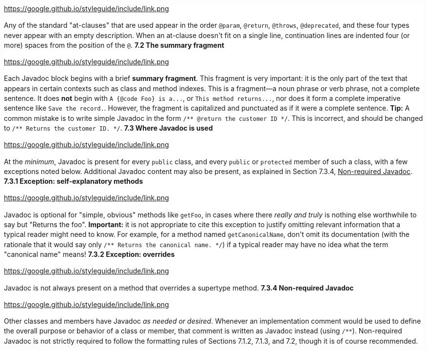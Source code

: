 https://google.github.io/styleguide/include/link.png


Any of the standard "at-clauses" that are used appear in the order `@param`, `@return`, `@throws`, `@deprecated`, and these four types never appear with an empty description. When an at-clause doesn't fit on a single line, continuation lines are indented four (or more) spaces from the position of the `@`.
**7.2 The summary fragment**

https://google.github.io/styleguide/include/link.png


Each Javadoc block begins with a brief **summary fragment**. This fragment is very important: it is the only part of the text that appears in certain contexts such as class and method indexes.
This is a fragment—a noun phrase or verb phrase, not a complete sentence. It does **not** begin with `A {@code Foo} is a...`, or `This method returns...`, nor does it form a complete imperative sentence like `Save the record.`. However, the fragment is capitalized and punctuated as if it were a complete sentence.
**Tip:** A common mistake is to write simple Javadoc in the form `/** @return the customer ID */`. This is incorrect, and should be changed to `/** Returns the customer ID. */`.
**7.3 Where Javadoc is used**

https://google.github.io/styleguide/include/link.png


At the *minimum*, Javadoc is present for every `public` class, and every `public` or `protected` member of such a class, with a few exceptions noted below.
Additional Javadoc content may also be present, as explained in Section 7.3.4, [Non-required Javadoc](https://google.github.io/styleguide/javaguide.html#s7.3.4-javadoc-non-required).
**7.3.1 Exception: self-explanatory methods**

https://google.github.io/styleguide/include/link.png


Javadoc is optional for "simple, obvious" methods like `getFoo`, in cases where there *really and truly* is nothing else worthwhile to say but "Returns the foo".
**Important:** it is not appropriate to cite this exception to justify omitting relevant information that a typical reader might need to know. For example, for a method named `getCanonicalName`, don't omit its documentation (with the rationale that it would say only `/** Returns the canonical name. */`) if a typical reader may have no idea what the term "canonical name" means!
**7.3.2 Exception: overrides**

https://google.github.io/styleguide/include/link.png


Javadoc is not always present on a method that overrides a supertype method.
**7.3.4 Non-required Javadoc**

https://google.github.io/styleguide/include/link.png


Other classes and members have Javadoc *as needed or desired*.
Whenever an implementation comment would be used to define the overall purpose or behavior of a class or member, that comment is written as Javadoc instead (using `/**`).
Non-required Javadoc is not strictly required to follow the formatting rules of Sections 7.1.2, 7.1.3, and 7.2, though it is of course recommended.

